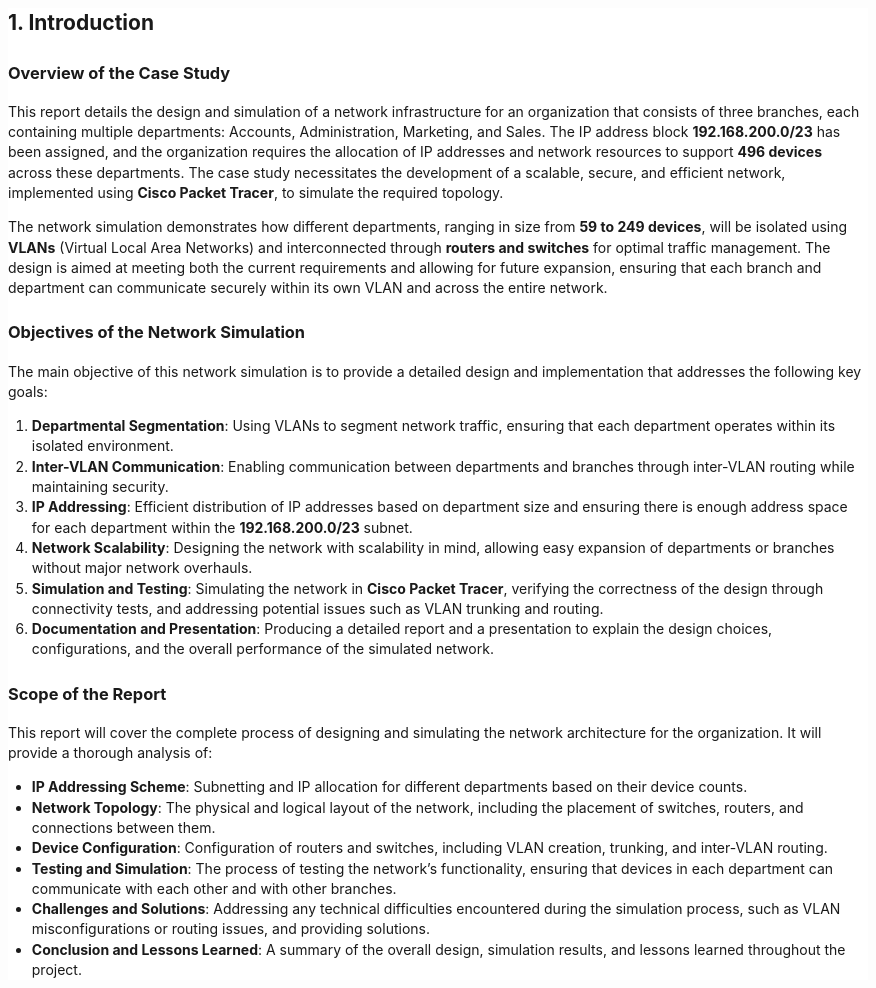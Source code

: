 


## **1. Introduction**

### **Overview of the Case Study**
This report details the design and simulation of a network infrastructure for an organization that consists of three branches, each containing multiple departments: Accounts, Administration, Marketing, and Sales. The IP address block **192.168.200.0/23** has been assigned, and the organization requires the allocation of IP addresses and network resources to support **496 devices** across these departments. The case study necessitates the development of a scalable, secure, and efficient network, implemented using **Cisco Packet Tracer**, to simulate the required topology.

The network simulation demonstrates how different departments, ranging in size from **59 to 249 devices**, will be isolated using **VLANs** (Virtual Local Area Networks) and interconnected through **routers and switches** for optimal traffic management. The design is aimed at meeting both the current requirements and allowing for future expansion, ensuring that each branch and department can communicate securely within its own VLAN and across the entire network.

### **Objectives of the Network Simulation**
The main objective of this network simulation is to provide a detailed design and implementation that addresses the following key goals:
1. **Departmental Segmentation**: Using VLANs to segment network traffic, ensuring that each department operates within its isolated environment.
2. **Inter-VLAN Communication**: Enabling communication between departments and branches through inter-VLAN routing while maintaining security.
3. **IP Addressing**: Efficient distribution of IP addresses based on department size and ensuring there is enough address space for each department within the **192.168.200.0/23** subnet.
4. **Network Scalability**: Designing the network with scalability in mind, allowing easy expansion of departments or branches without major network overhauls.
5. **Simulation and Testing**: Simulating the network in **Cisco Packet Tracer**, verifying the correctness of the design through connectivity tests, and addressing potential issues such as VLAN trunking and routing.
6. **Documentation and Presentation**: Producing a detailed report and a presentation to explain the design choices, configurations, and the overall performance of the simulated network.

### **Scope of the Report**
This report will cover the complete process of designing and simulating the network architecture for the organization. It will provide a thorough analysis of:
- **IP Addressing Scheme**: Subnetting and IP allocation for different departments based on their device counts.
- **Network Topology**: The physical and logical layout of the network, including the placement of switches, routers, and connections between them.
- **Device Configuration**: Configuration of routers and switches, including VLAN creation, trunking, and inter-VLAN routing.
- **Testing and Simulation**: The process of testing the network’s functionality, ensuring that devices in each department can communicate with each other and with other branches.
- **Challenges and Solutions**: Addressing any technical difficulties encountered during the simulation process, such as VLAN misconfigurations or routing issues, and providing solutions.
- **Conclusion and Lessons Learned**: A summary of the overall design, simulation results, and lessons learned throughout the project.
